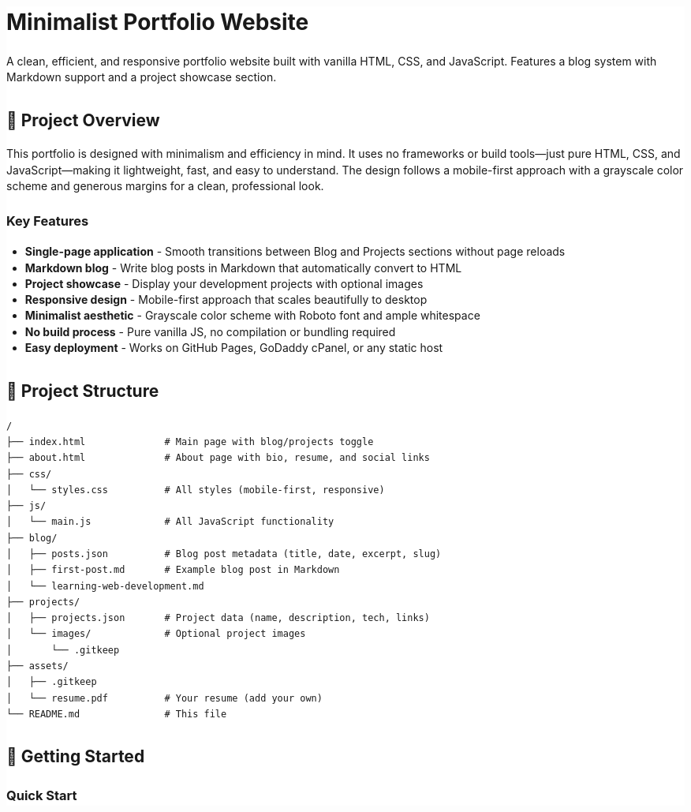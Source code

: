 # Minimalist Portfolio Website

A clean, efficient, and responsive portfolio website built with vanilla HTML, CSS, and JavaScript. Features a blog system with Markdown support and a project showcase section.

## 🎯 Project Overview

This portfolio is designed with minimalism and efficiency in mind. It uses no frameworks or build tools—just pure HTML, CSS, and JavaScript—making it lightweight, fast, and easy to understand. The design follows a mobile-first approach with a grayscale color scheme and generous margins for a clean, professional look.

### Key Features

- **Single-page application** - Smooth transitions between Blog and Projects sections without page reloads
- **Markdown blog** - Write blog posts in Markdown that automatically convert to HTML
- **Project showcase** - Display your development projects with optional images
- **Responsive design** - Mobile-first approach that scales beautifully to desktop
- **Minimalist aesthetic** - Grayscale color scheme with Roboto font and ample whitespace
- **No build process** - Pure vanilla JS, no compilation or bundling required
- **Easy deployment** - Works on GitHub Pages, GoDaddy cPanel, or any static host

## 📁 Project Structure

```
/
├── index.html              # Main page with blog/projects toggle
├── about.html              # About page with bio, resume, and social links
├── css/
│   └── styles.css          # All styles (mobile-first, responsive)
├── js/
│   └── main.js             # All JavaScript functionality
├── blog/
│   ├── posts.json          # Blog post metadata (title, date, excerpt, slug)
│   ├── first-post.md       # Example blog post in Markdown
│   └── learning-web-development.md
├── projects/
│   ├── projects.json       # Project data (name, description, tech, links)
│   └── images/             # Optional project images
│       └── .gitkeep
├── assets/
│   ├── .gitkeep
│   └── resume.pdf          # Your resume (add your own)
└── README.md               # This file
```

## 🚀 Getting Started

### Quick Start
